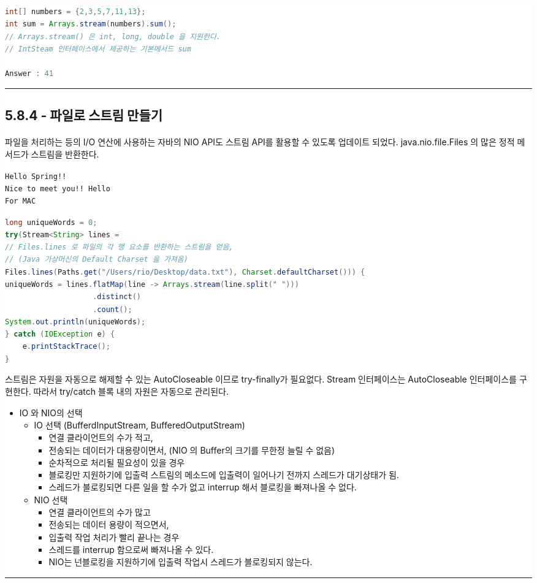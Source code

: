 ```java
int[] numbers = {2,3,5,7,11,13};
int sum = Arrays.stream(numbers).sum(); 
// Arrays.stream() 은 int, long, double 을 지원한다.
// IntSteam 인터페이스에서 제공하는 기본메서드 sum

Answer : 41
```

---

## 5.8.4 - 파일로 스트림 만들기

파일을 처리하는 등의 I/O 연산에 사용하는 자바의 NIO API도 스트림 API를 활용할 수 있도록 업데이트 되었다.
java.nio.file.Files 의 많은 정적 메서드가 스트림을 반환한다.

```txt
Hello Spring!!
Nice to meet you!! Hello
For MAC
```

```java
long uniqueWords = 0;  
try(Stream<String> lines =  
// Files.lines 로 파일의 각 행 요소를 반환하는 스트림을 얻음, 
// (Java 가상머신의 Default Charset 을 가져옴)  
Files.lines(Paths.get("/Users/rio/Desktop/data.txt"), Charset.defaultCharset())) {  
uniqueWords = lines.flatMap(line -> Arrays.stream(line.split(" ")))  
					.distinct()  
					.count();  
System.out.println(uniqueWords);  
} catch (IOException e) {  
	e.printStackTrace();  
}
```

스트림은 자원을 자동으로 해제할 수 있는 AutoCloseable 이므로 try-finally가 필요없다.
Stream 인터페이스는 AutoCloseable 인터페이스를 구현한다. 따라서 try/catch 블록 내의 자원은
자동으로 관리된다.

- IO 와 NIO의 선택
	- IO 선택 (BufferdInputStream, BufferedOutputStream)
		- 연결 클라이언트의 수가 적고,
		- 전송되는 데이터가 대용량이면서, (NIO 의 Buffer의 크기를 무한정 늘릴 수 없음)
		- 순차적으로 처리될 필요성이 있을 경우
		- 블로킹만 지원하기에 입출력 스트림의 메소드에 입출력이 일어나기 전까지 스레드가 대기상태가 됨.
		- 스레드가 블로킹되면 다른 일을 할 수가 없고 interrup 해서 블로킹을 빠져나올 수 없다.
	- NIO 선택
		- 연결 클라이언트의 수가 많고
		- 전송되는 데이터 용량이 적으면서,
		- 입출력 작업 처리가 빨리 끝나는 경우
		- 스레드를 interrup 함으로써 빠져나올 수 있다.
		- NIO는 넌블로킹을 지원하기에 입출력 작업시 스레드가 블로킹되지 않는다.

---